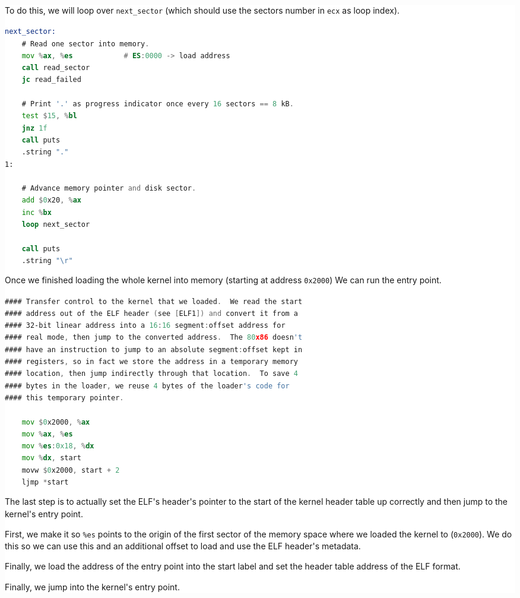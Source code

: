 To do this, we will loop over `next_sector` (which should use the sectors number
in `ecx` as loop index).

```asm
next_sector:
	# Read one sector into memory.
	mov %ax, %es			# ES:0000 -> load address
	call read_sector
	jc read_failed

	# Print '.' as progress indicator once every 16 sectors == 8 kB.
	test $15, %bl
	jnz 1f
	call puts
	.string "."
1:

	# Advance memory pointer and disk sector.
	add $0x20, %ax
	inc %bx
	loop next_sector

	call puts
	.string "\r"
```

Once we finished loading the whole kernel into memory (starting at address
`0x2000`) We can run the entry point.

```asm
#### Transfer control to the kernel that we loaded.  We read the start
#### address out of the ELF header (see [ELF1]) and convert it from a
#### 32-bit linear address into a 16:16 segment:offset address for
#### real mode, then jump to the converted address.  The 80x86 doesn't
#### have an instruction to jump to an absolute segment:offset kept in
#### registers, so in fact we store the address in a temporary memory
#### location, then jump indirectly through that location.  To save 4
#### bytes in the loader, we reuse 4 bytes of the loader's code for
#### this temporary pointer.

	mov $0x2000, %ax
	mov %ax, %es
	mov %es:0x18, %dx
	mov %dx, start
	movw $0x2000, start + 2
	ljmp *start
```

The last step is to actually set the ELF's header's pointer to the start of the
kernel header table up correctly and then jump to the kernel's entry point.

First, we make it so `%es` points to the origin of the first sector of the
memory space where we loaded the kernel to (`0x2000`). We do this so we can use
this and an additional offset to load and use the ELF header's metadata.

Finally, we load the address of the entry point into the start label and set the
header table address of the ELF format.

Finally, we jump into the kernel's entry point.








